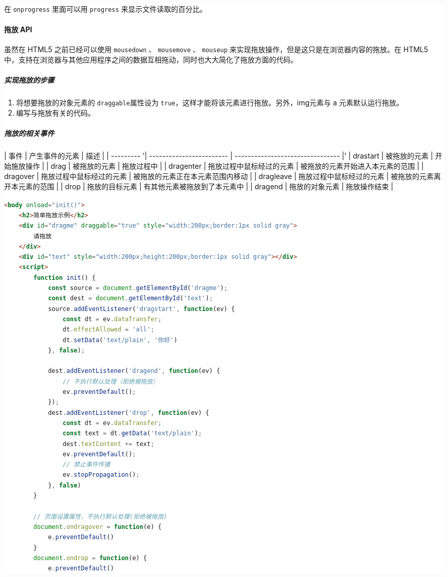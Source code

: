 在 `onprogress` 里面可以用 `progress` 来显示文件读取的百分比。

#### 拖放 API

虽然在 HTML5 之前已经可以使用 `mousedown` 、 `mousemove` 、 `mouseup` 来实现拖放操作，但是这只是在浏览器内容的拖放。在 HTML5 中，支持在浏览器与其他应用程序之间的数据互相拖动，同时也大大简化了拖放方面的代码。

##### 实现拖放的步骤

1. 将想要拖放的对象元素的 `draggable`属性设为 `true`，这样才能将该元素进行拖放。另外，img元素与 a 元素默认运行拖放。
2. 编写与拖放有关的代码。

##### 拖放的相关事件

| 事件      | 产生事件的元素           | 描述                             |
| --------- '| ------------------------ | -------------------------------- |'
| drastart  | 被拖放的元素             | 开始施放操作                     |
| drag      | 被拖放的元素             | 拖放过程中                       |
| dragenter | 拖放过程中鼠标经过的元素 | 被拖放的元素开始进入本元素的范围 |
| dragover  | 拖放过程中鼠标经过的元素 | 被拖放的元素正在本元素范围内移动 |
| dragleave | 拖放过程中鼠标经过的元素 | 被拖放的元素离开本元素的范围     |
| drop      | 拖放的目标元素           | 有其他元素被拖放到了本元素中     |
| dragend   | 拖放的对象元素           | 拖放操作结束                     |

```html
<body onload="init()">
    <h2>简单拖放示例</h2>
    <div id="dragme" draggable="true" style="width:200px;border:1px solid gray">
        请拖放
    </div>
    <div id="text" style="width:200px;height:200px;border:1px solid gray"></div>
    <script>
        function init() {
            const source = document.getElementById('dragme');
            const dest = document.getElementById('text');
            source.addEventListener('dragstart', function(ev) {
                const dt = ev.dataTransfer;
                dt.effectAllowed = 'all';
                dt.setData('text/plain', '你好')
            }, false);

            dest.addEventListener('dragend', function(ev) {
                // 不执行默认处理（拒绝被拖放）
                ev.preventDefault();
            });
            dest.addEventListener('drop', function(ev) {
                const dt = ev.dataTransfer;
                const text = dt.getData('text/plain');
                dest.textContent += text;
                ev.preventDefault();
                // 禁止事件传播
                ev.stopPropagation();
            }, false)
        }

        // 页面设置属性，不执行默认处理(拒绝被拖放)
        document.ondragover = function(e) {
            e.preventDefault()
        }
        document.ondrop = function(e) {
            e.preventDefault()
```
